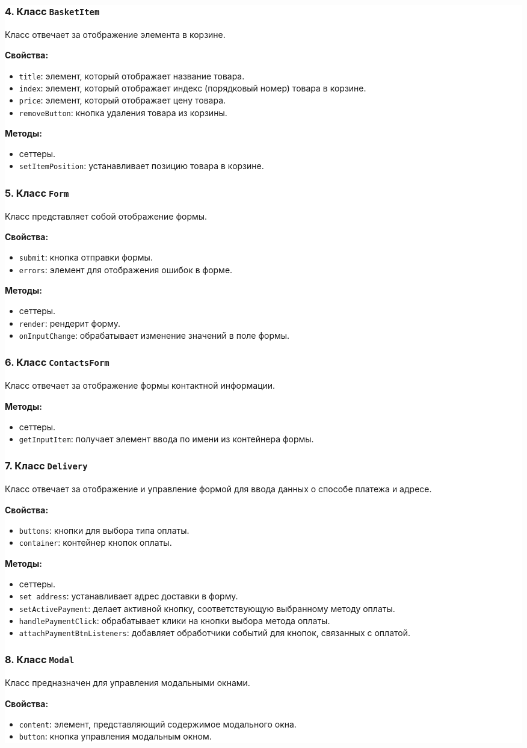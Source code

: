 ### 4. Класс ```BasketItem```

Класс отвечает за отображение элемента в корзине.

**Свойства:**
- ```title```: элемент, который отображает название товара.
- ```index```: элемент, который отображает индекс (порядковый номер) товара в корзине.
- ```price```: элемент, который отображает цену товара.
- ```removeButton```: кнопка удаления товара из корзины.

**Методы:**
- сеттеры.
- ```setItemPosition```: устанавливает позицию товара в корзине.

### 5. Класс ```Form```

Класс представляет собой отображение формы.

**Свойства:**
- ```submit```: кнопка отправки формы.
- ```errors```: элемент для отображения ошибок в форме.

**Методы:**
- сеттеры.
- ```render```: рендерит форму.
- ```onInputChange```: обрабатывает изменение значений в поле формы.

### 6. Класс ```ContactsForm```

Класс отвечает за отображение формы контактной информации.

**Методы:**
- сеттеры.
- ```getInputItem```: получает элемент ввода по имени из контейнера формы.

### 7. Класс ```Delivery```

Класс отвечает за отображение и управление формой для ввода данных о способе платежа и адресе.

**Свойства:**
- ```buttons```: кнопки для выбора типа оплаты.
- ```container```: контейнер кнопок оплаты.

**Методы:**
- сеттеры.
- ```set address```: устанавливает адрес доставки в форму.
- ```setActivePayment```: делает активной кнопку, соответствующую выбранному методу оплаты.
- ```handlePaymentClick```: обрабатывает клики на кнопки выбора метода оплаты.
- ```attachPaymentBtnListeners```: добавляет обработчики событий для кнопок, связанных с оплатой.

### 8. Класс ```Modal```

Класс предназначен для управления модальными окнами.

**Свойства:**
- ```content```: элемент, представляющий содержимое модального окна.
- ```button```: кнопка управления модальным окном.
